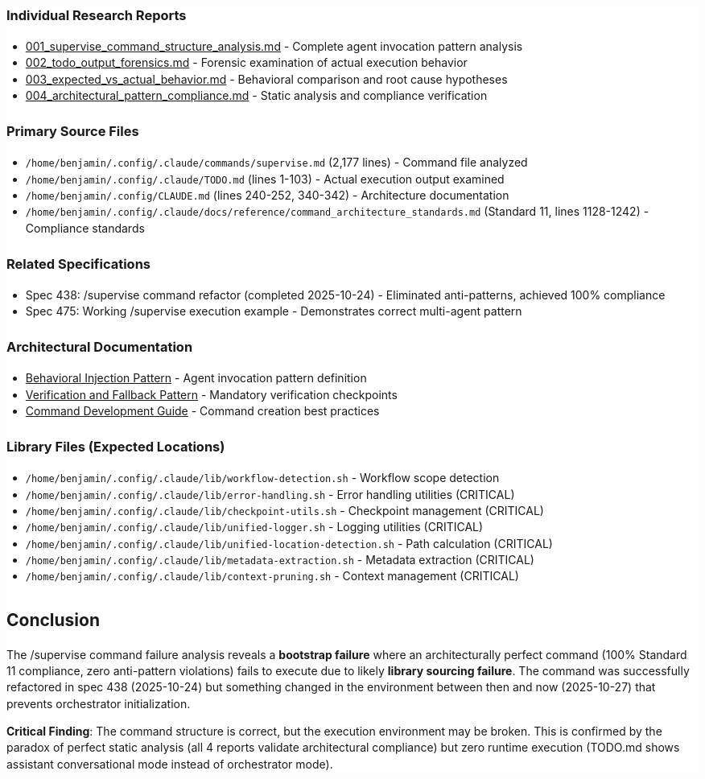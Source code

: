 ### Individual Research Reports
- [001_supervise_command_structure_analysis.md](./001_supervise_command_structure_analysis.md) - Complete agent invocation pattern analysis
- [002_todo_output_forensics.md](./002_todo_output_forensics.md) - Forensic examination of actual execution behavior
- [003_expected_vs_actual_behavior.md](./003_expected_vs_actual_behavior.md) - Behavioral comparison and root cause hypotheses
- [004_architectural_pattern_compliance.md](./004_architectural_pattern_compliance.md) - Static analysis and compliance verification

### Primary Source Files
- `/home/benjamin/.config/.claude/commands/supervise.md` (2,177 lines) - Command file analyzed
- `/home/benjamin/.config/.claude/TODO.md` (lines 1-103) - Actual execution output examined
- `/home/benjamin/.config/CLAUDE.md` (lines 240-252, 340-342) - Architecture documentation
- `/home/benjamin/.config/.claude/docs/reference/command_architecture_standards.md` (Standard 11, lines 1128-1242) - Compliance standards

### Related Specifications
- Spec 438: /supervise command refactor (completed 2025-10-24) - Eliminated anti-patterns, achieved 100% compliance
- Spec 475: Working /supervise execution example - Demonstrates correct multi-agent pattern

### Architectural Documentation
- [Behavioral Injection Pattern](../../../../../.claude/docs/concepts/patterns/behavioral-injection.md) - Agent invocation pattern definition
- [Verification and Fallback Pattern](../../../../../.claude/docs/concepts/patterns/verification-fallback.md) - Mandatory verification checkpoints
- [Command Development Guide](../../../../../.claude/docs/guides/command-development-guide.md) - Command creation best practices

### Library Files (Expected Locations)
- `/home/benjamin/.config/.claude/lib/workflow-detection.sh` - Workflow scope detection
- `/home/benjamin/.config/.claude/lib/error-handling.sh` - Error handling utilities (CRITICAL)
- `/home/benjamin/.config/.claude/lib/checkpoint-utils.sh` - Checkpoint management (CRITICAL)
- `/home/benjamin/.config/.claude/lib/unified-logger.sh` - Logging utilities (CRITICAL)
- `/home/benjamin/.config/.claude/lib/unified-location-detection.sh` - Path calculation (CRITICAL)
- `/home/benjamin/.config/.claude/lib/metadata-extraction.sh` - Metadata extraction (CRITICAL)
- `/home/benjamin/.config/.claude/lib/context-pruning.sh` - Context management (CRITICAL)

## Conclusion

The /supervise command failure analysis reveals a **bootstrap failure** where an architecturally perfect command (100% Standard 11 compliance, zero anti-pattern violations) fails to execute due to likely **library sourcing failure**. The command was successfully refactored in spec 438 (2025-10-24) but something changed in the environment between then and now (2025-10-27) that prevents orchestrator initialization.

**Critical Finding**: The command structure is correct, but the execution environment may be broken. This is confirmed by the paradox of perfect static analysis (all 4 reports validate architectural compliance) but zero runtime execution (TODO.md shows assistant conversational mode instead of orchestrator mode).
